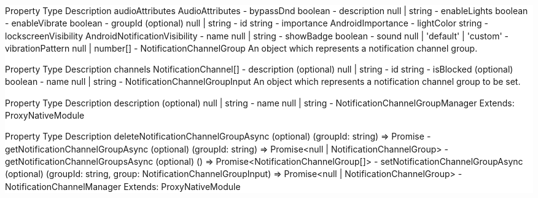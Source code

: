 Property	Type	Description
audioAttributes	AudioAttributes	-
bypassDnd	boolean	-
description	null | string	-
enableLights	boolean	-
enableVibrate	boolean	-
groupId
(optional)
null | string	-
id	string	-
importance	AndroidImportance	-
lightColor	string	-
lockscreenVisibility	AndroidNotificationVisibility	-
name	null | string	-
showBadge	boolean	-
sound	null | 'default' | 'custom'	-
vibrationPattern	null | number[]	-
NotificationChannelGroup
An object which represents a notification channel group.

Property	Type	Description
channels	NotificationChannel[]	-
description
(optional)
null | string	-
id	string	-
isBlocked
(optional)
boolean	-
name	null | string	-
NotificationChannelGroupInput
An object which represents a notification channel group to be set.

Property	Type	Description
description
(optional)
null | string	-
name	null | string	-
NotificationChannelGroupManager
Extends: ProxyNativeModule

Property	Type	Description
deleteNotificationChannelGroupAsync
(optional)
(groupId: string) => Promise<void>	-
getNotificationChannelGroupAsync
(optional)
(groupId: string) => Promise<null | NotificationChannelGroup>	-
getNotificationChannelGroupsAsync
(optional)
() => Promise<NotificationChannelGroup[]>	-
setNotificationChannelGroupAsync
(optional)
(groupId: string, group: NotificationChannelGroupInput) => Promise<null | NotificationChannelGroup>	-
NotificationChannelManager
Extends: ProxyNativeModule
